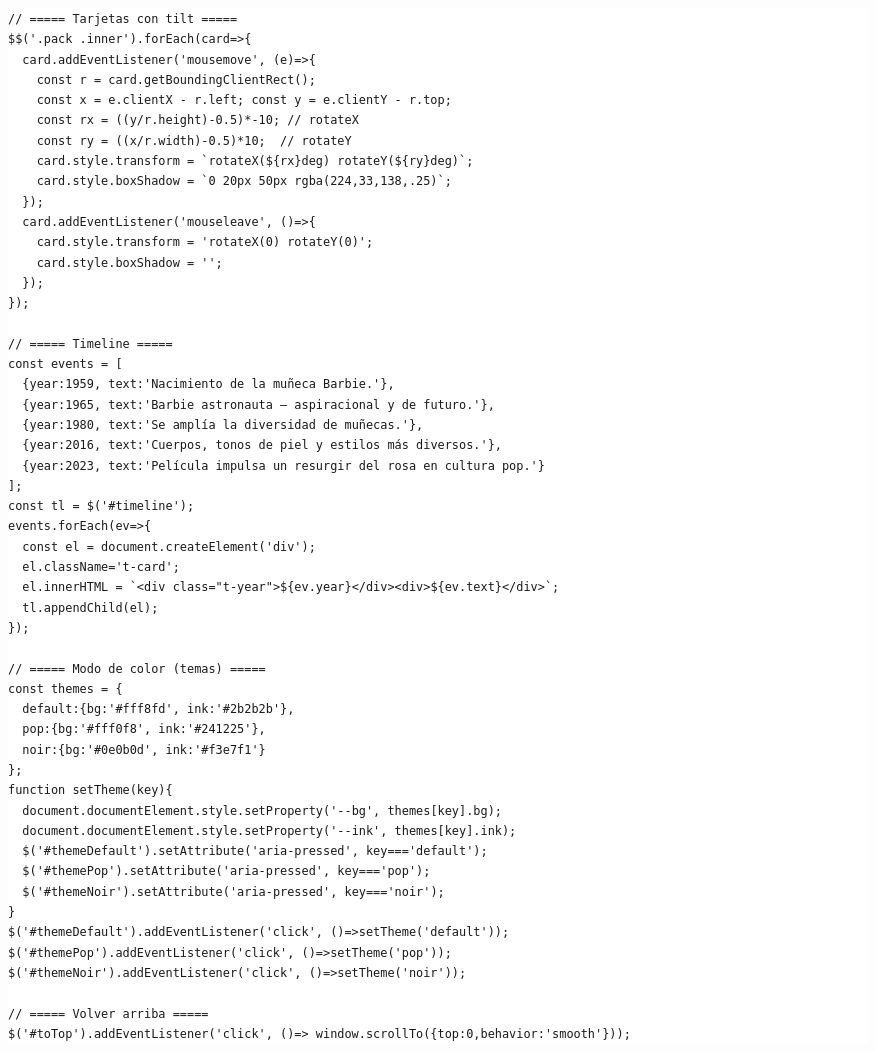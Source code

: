     // ===== Tarjetas con tilt =====
    $$('.pack .inner').forEach(card=>{
      card.addEventListener('mousemove', (e)=>{
        const r = card.getBoundingClientRect();
        const x = e.clientX - r.left; const y = e.clientY - r.top;
        const rx = ((y/r.height)-0.5)*-10; // rotateX
        const ry = ((x/r.width)-0.5)*10;  // rotateY
        card.style.transform = `rotateX(${rx}deg) rotateY(${ry}deg)`;
        card.style.boxShadow = `0 20px 50px rgba(224,33,138,.25)`;
      });
      card.addEventListener('mouseleave', ()=>{
        card.style.transform = 'rotateX(0) rotateY(0)';
        card.style.boxShadow = '';
      });
    });

    // ===== Timeline =====
    const events = [
      {year:1959, text:'Nacimiento de la muñeca Barbie.'},
      {year:1965, text:'Barbie astronauta — aspiracional y de futuro.'},
      {year:1980, text:'Se amplía la diversidad de muñecas.'},
      {year:2016, text:'Cuerpos, tonos de piel y estilos más diversos.'},
      {year:2023, text:'Película impulsa un resurgir del rosa en cultura pop.'}
    ];
    const tl = $('#timeline');
    events.forEach(ev=>{
      const el = document.createElement('div');
      el.className='t-card';
      el.innerHTML = `<div class="t-year">${ev.year}</div><div>${ev.text}</div>`;
      tl.appendChild(el);
    });

    // ===== Modo de color (temas) =====
    const themes = {
      default:{bg:'#fff8fd', ink:'#2b2b2b'},
      pop:{bg:'#fff0f8', ink:'#241225'},
      noir:{bg:'#0e0b0d', ink:'#f3e7f1'}
    };
    function setTheme(key){
      document.documentElement.style.setProperty('--bg', themes[key].bg);
      document.documentElement.style.setProperty('--ink', themes[key].ink);
      $('#themeDefault').setAttribute('aria-pressed', key==='default');
      $('#themePop').setAttribute('aria-pressed', key==='pop');
      $('#themeNoir').setAttribute('aria-pressed', key==='noir');
    }
    $('#themeDefault').addEventListener('click', ()=>setTheme('default'));
    $('#themePop').addEventListener('click', ()=>setTheme('pop'));
    $('#themeNoir').addEventListener('click', ()=>setTheme('noir'));

    // ===== Volver arriba =====
    $('#toTop').addEventListener('click', ()=> window.scrollTo({top:0,behavior:'smooth'}));
  </script>
</body>
</html>
